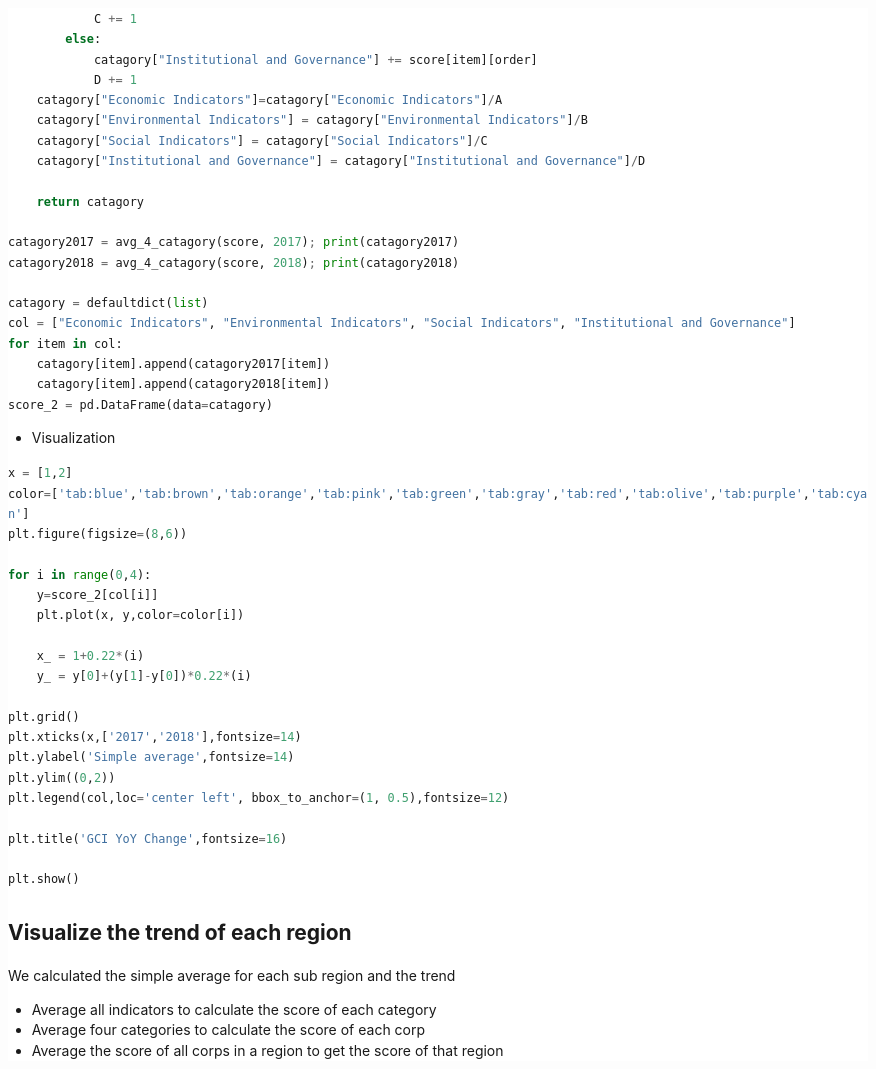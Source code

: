 ```python
            C += 1
        else:
            catagory["Institutional and Governance"] += score[item][order]
            D += 1
    catagory["Economic Indicators"]=catagory["Economic Indicators"]/A
    catagory["Environmental Indicators"] = catagory["Environmental Indicators"]/B
    catagory["Social Indicators"] = catagory["Social Indicators"]/C
    catagory["Institutional and Governance"] = catagory["Institutional and Governance"]/D

    return catagory

catagory2017 = avg_4_catagory(score, 2017); print(catagory2017)
catagory2018 = avg_4_catagory(score, 2018); print(catagory2018)

catagory = defaultdict(list)
col = ["Economic Indicators", "Environmental Indicators", "Social Indicators", "Institutional and Governance"]
for item in col:
    catagory[item].append(catagory2017[item])
    catagory[item].append(catagory2018[item])
score_2 = pd.DataFrame(data=catagory)
```

- Visualization

```python
x = [1,2]
color=['tab:blue','tab:brown','tab:orange','tab:pink','tab:green','tab:gray','tab:red','tab:olive','tab:purple','tab:cyan']
plt.figure(figsize=(8,6))

for i in range(0,4):
    y=score_2[col[i]]
    plt.plot(x, y,color=color[i])
    
    x_ = 1+0.22*(i)
    y_ = y[0]+(y[1]-y[0])*0.22*(i)

plt.grid()
plt.xticks(x,['2017','2018'],fontsize=14)
plt.ylabel('Simple average',fontsize=14)
plt.ylim((0,2))
plt.legend(col,loc='center left', bbox_to_anchor=(1, 0.5),fontsize=12)

plt.title('GCI YoY Change',fontsize=16)

plt.show()
```

## Visualize the trend of each region <a id="region"></a>

We calculated the simple average for each sub region and the trend
- Average all indicators to calculate the score of each category
- Average four categories to calculate the score of each corp
- Average the score of all corps in a region to get the score of that region
